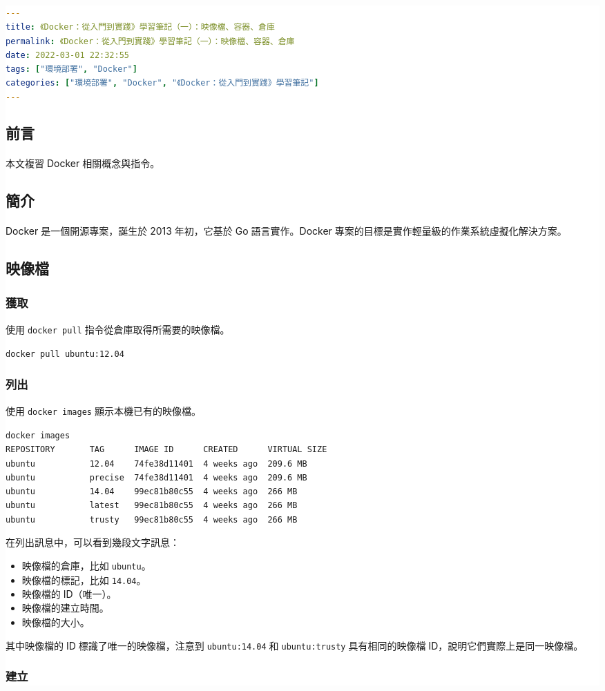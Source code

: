 ```yaml
---
title: 《Docker：從入門到實踐》學習筆記（一）：映像檔、容器、倉庫
permalink: 《Docker：從入門到實踐》學習筆記（一）：映像檔、容器、倉庫
date: 2022-03-01 22:32:55
tags: ["環境部署", "Docker"]
categories: ["環境部署", "Docker", "《Docker：從入門到實踐》學習筆記"]
---
```


## 前言

本文複習 Docker 相關概念與指令。

## 簡介

Docker 是一個開源專案，誕生於 2013 年初，它基於  Go 語言實作。Docker 專案的目標是實作輕量級的作業系統虛擬化解決方案。

## 映像檔

### 獲取

使用 `docker pull` 指令從倉庫取得所需要的映像檔。

```BASH
docker pull ubuntu:12.04
```

### 列出

使用 `docker images` 顯示本機已有的映像檔。

```BASH
docker images
REPOSITORY       TAG      IMAGE ID      CREATED      VIRTUAL SIZE
ubuntu           12.04    74fe38d11401  4 weeks ago  209.6 MB
ubuntu           precise  74fe38d11401  4 weeks ago  209.6 MB
ubuntu           14.04    99ec81b80c55  4 weeks ago  266 MB
ubuntu           latest   99ec81b80c55  4 weeks ago  266 MB
ubuntu           trusty   99ec81b80c55  4 weeks ago  266 MB
```

在列出訊息中，可以看到幾段文字訊息：

- 映像檔的倉庫，比如 `ubuntu`。
- 映像檔的標記，比如 `14.04`。
- 映像檔的 ID（唯一）。
- 映像檔的建立時間。
- 映像檔的大小。

其中映像檔的 ID 標識了唯一的映像檔，注意到 `ubuntu:14.04` 和 `ubuntu:trusty` 具有相同的映像檔 ID，說明它們實際上是同一映像檔。

### 建立
